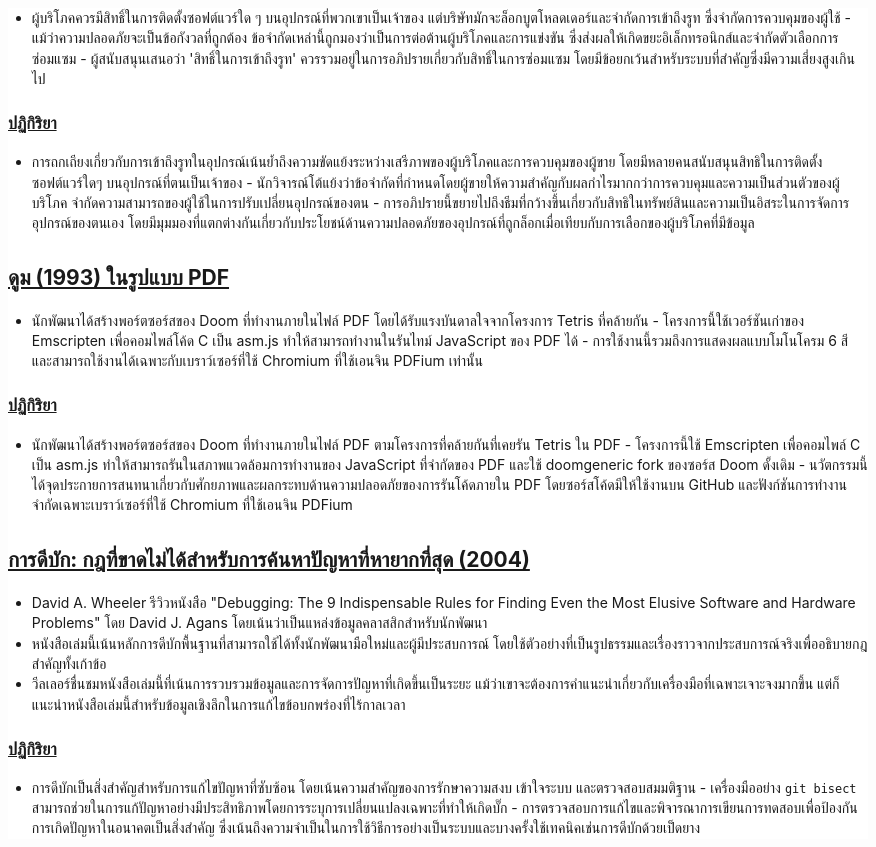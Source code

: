 - ผู้บริโภคควรมีสิทธิ์ในการติดตั้งซอฟต์แวร์ใด ๆ บนอุปกรณ์ที่พวกเขาเป็นเจ้าของ แต่บริษัทมักจะล็อกบูตโหลดเดอร์และจำกัดการเข้าถึงรูท ซึ่งจำกัดการควบคุมของผู้ใช้ - แม้ว่าความปลอดภัยจะเป็นข้อกังวลที่ถูกต้อง ข้อจำกัดเหล่านี้ถูกมองว่าเป็นการต่อต้านผู้บริโภคและการแข่งขัน ซึ่งส่งผลให้เกิดขยะอิเล็กทรอนิกส์และจำกัดตัวเลือกการซ่อมแซม - ผู้สนับสนุนเสนอว่า 'สิทธิ์ในการเข้าถึงรูท' ควรรวมอยู่ในการอภิปรายเกี่ยวกับสิทธิ์ในการซ่อมแซม โดยมีข้อยกเว้นสำหรับระบบที่สำคัญซึ่งมีความเสี่ยงสูงเกินไป

### [ปฏิกิริยา](https://news.ycombinator.com/item?id=42677835)

- การถกเถียงเกี่ยวกับการเข้าถึงรูทในอุปกรณ์เน้นย้ำถึงความขัดแย้งระหว่างเสรีภาพของผู้บริโภคและการควบคุมของผู้ขาย โดยมีหลายคนสนับสนุนสิทธิในการติดตั้งซอฟต์แวร์ใดๆ บนอุปกรณ์ที่ตนเป็นเจ้าของ - นักวิจารณ์โต้แย้งว่าข้อจำกัดที่กำหนดโดยผู้ขายให้ความสำคัญกับผลกำไรมากกว่าการควบคุมและความเป็นส่วนตัวของผู้บริโภค จำกัดความสามารถของผู้ใช้ในการปรับเปลี่ยนอุปกรณ์ของตน - การอภิปรายนี้ขยายไปถึงธีมที่กว้างขึ้นเกี่ยวกับสิทธิในทรัพย์สินและความเป็นอิสระในการจัดการอุปกรณ์ของตนเอง โดยมีมุมมองที่แตกต่างกันเกี่ยวกับประโยชน์ด้านความปลอดภัยของอุปกรณ์ที่ถูกล็อกเมื่อเทียบกับการเลือกของผู้บริโภคที่มีข้อมูล

## [ดูม (1993) ในรูปแบบ PDF](https://doompdf.pages.dev/doom.pdf)

- นักพัฒนาได้สร้างพอร์ตซอร์สของ Doom ที่ทำงานภายในไฟล์ PDF โดยได้รับแรงบันดาลใจจากโครงการ Tetris ที่คล้ายกัน - โครงการนี้ใช้เวอร์ชันเก่าของ Emscripten เพื่อคอมไพล์โค้ด C เป็น asm.js ทำให้สามารถทำงานในรันไทม์ JavaScript ของ PDF ได้ - การใช้งานนี้รวมถึงการแสดงผลแบบโมโนโครม 6 สี และสามารถใช้งานได้เฉพาะกับเบราว์เซอร์ที่ใช้ Chromium ที่ใช้เอนจิน PDFium เท่านั้น

### [ปฏิกิริยา](https://news.ycombinator.com/item?id=42678754)

- นักพัฒนาได้สร้างพอร์ตซอร์สของ Doom ที่ทำงานภายในไฟล์ PDF ตามโครงการที่คล้ายกันที่เคยรัน Tetris ใน PDF - โครงการนี้ใช้ Emscripten เพื่อคอมไพล์ C เป็น asm.js ทำให้สามารถรันในสภาพแวดล้อมการทำงานของ JavaScript ที่จำกัดของ PDF และใช้ doomgeneric fork ของซอร์ส Doom ดั้งเดิม - นวัตกรรมนี้ได้จุดประกายการสนทนาเกี่ยวกับศักยภาพและผลกระทบด้านความปลอดภัยของการรันโค้ดภายใน PDF โดยซอร์สโค้ดมีให้ใช้งานบน GitHub และฟังก์ชันการทำงานจำกัดเฉพาะเบราว์เซอร์ที่ใช้ Chromium ที่ใช้เอนจิน PDFium

## [การดีบัก: กฎที่ขาดไม่ได้สำหรับการค้นหาปัญหาที่หายากที่สุด (2004)](https://dwheeler.com/essays/debugging-agans.html)

- David A. Wheeler รีวิวหนังสือ "Debugging: The 9 Indispensable Rules for Finding Even the Most Elusive Software and Hardware Problems" โดย David J. Agans โดยเน้นว่าเป็นแหล่งข้อมูลคลาสสิกสำหรับนักพัฒนา
- หนังสือเล่มนี้เน้นหลักการดีบักพื้นฐานที่สามารถใช้ได้ทั้งนักพัฒนามือใหม่และผู้มีประสบการณ์ โดยใช้ตัวอย่างที่เป็นรูปธรรมและเรื่องราวจากประสบการณ์จริงเพื่ออธิบายกฎสำคัญทั้งเก้าข้อ
- วีลเลอร์ชื่นชมหนังสือเล่มนี้ที่เน้นการรวบรวมข้อมูลและการจัดการปัญหาที่เกิดขึ้นเป็นระยะ แม้ว่าเขาจะต้องการคำแนะนำเกี่ยวกับเครื่องมือที่เฉพาะเจาะจงมากขึ้น แต่ก็แนะนำหนังสือเล่มนี้สำหรับข้อมูลเชิงลึกในการแก้ไขข้อบกพร่องที่ไร้กาลเวลา

### [ปฏิกิริยา](https://news.ycombinator.com/item?id=42682602)

- การดีบักเป็นสิ่งสำคัญสำหรับการแก้ไขปัญหาที่ซับซ้อน โดยเน้นความสำคัญของการรักษาความสงบ เข้าใจระบบ และตรวจสอบสมมติฐาน - เครื่องมืออย่าง `git bisect` สามารถช่วยในการแก้ปัญหาอย่างมีประสิทธิภาพโดยการระบุการเปลี่ยนแปลงเฉพาะที่ทำให้เกิดบั๊ก - การตรวจสอบการแก้ไขและพิจารณาการเขียนการทดสอบเพื่อป้องกันการเกิดปัญหาในอนาคตเป็นสิ่งสำคัญ ซึ่งเน้นถึงความจำเป็นในการใช้วิธีการอย่างเป็นระบบและบางครั้งใช้เทคนิคเช่นการดีบักด้วยเป็ดยาง
